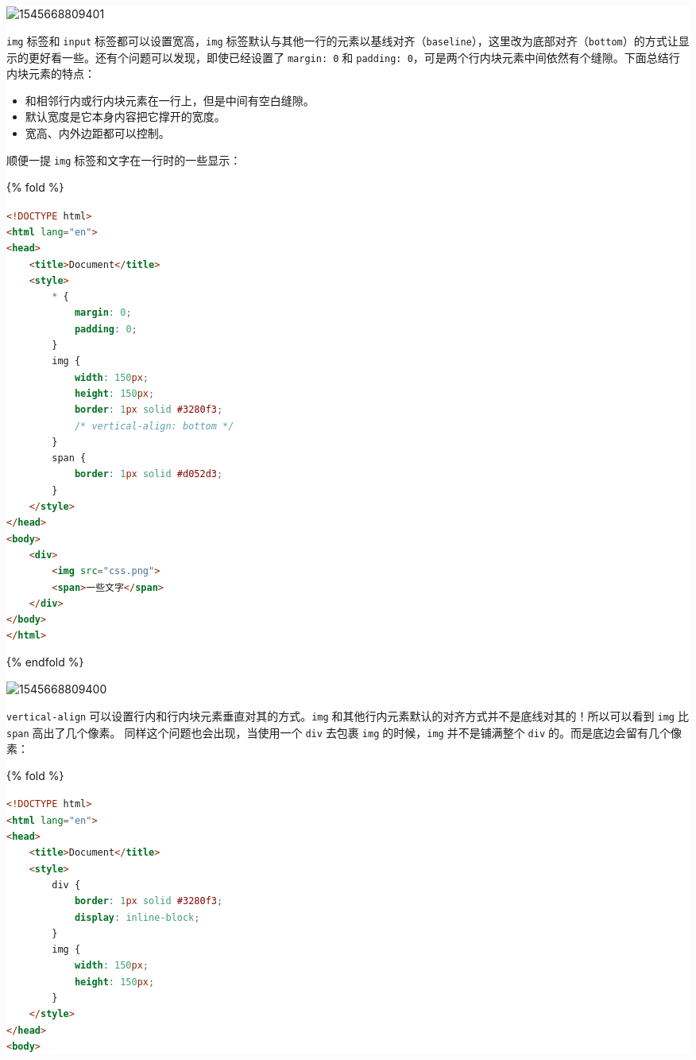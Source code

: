 ![1545668809401](/uploads/2018/Web页面布局/1545668809401.png)

`img` 标签和 `input` 标签都可以设置宽高，`img` 标签默认与其他一行的元素以基线对齐（`baseline`），这里改为底部对齐（`bottom`）的方式让显示的更好看一些。还有个问题可以发现，即使已经设置了 `margin: 0` 和 `padding: 0`，可是两个行内块元素中间依然有个缝隙。下面总结行内块元素的特点：

+ 和相邻行内或行内块元素在一行上，但是中间有空白缝隙。
+ 默认宽度是它本身内容把它撑开的宽度。
+ 宽高、内外边距都可以控制。

顺便一提 `img` 标签和文字在一行时的一些显示：

{% fold %}
```html
<!DOCTYPE html>
<html lang="en">
<head>
    <title>Document</title>
    <style>
        * {
            margin: 0;
            padding: 0;
        }
        img {
            width: 150px;
            height: 150px;
            border: 1px solid #3280f3;
            /* vertical-align: bottom */
        }
        span {
            border: 1px solid #d052d3;
        }
    </style>
</head>
<body>
    <div>
        <img src="css.png">
        <span>一些文字</span>
    </div>
</body>
</html>
```
{% endfold %}

![1545668809400](/uploads/2018/Web页面布局/1545668809400.gif)

`vertical-align` 可以设置行内和行内块元素垂直对其的方式。`img` 和其他行内元素默认的对齐方式并不是底线对其的！所以可以看到 `img` 比 `span` 高出了几个像素。
同样这个问题也会出现，当使用一个 `div` 去包裹 `img` 的时候，`img` 并不是铺满整个 `div` 的。而是底边会留有几个像素：

{% fold %}
```html
<!DOCTYPE html>
<html lang="en">
<head>
    <title>Document</title>
    <style>
        div {
            border: 1px solid #3280f3;
            display: inline-block;
        }
        img {
            width: 150px;
            height: 150px;
        }
    </style>
</head>
<body>
```